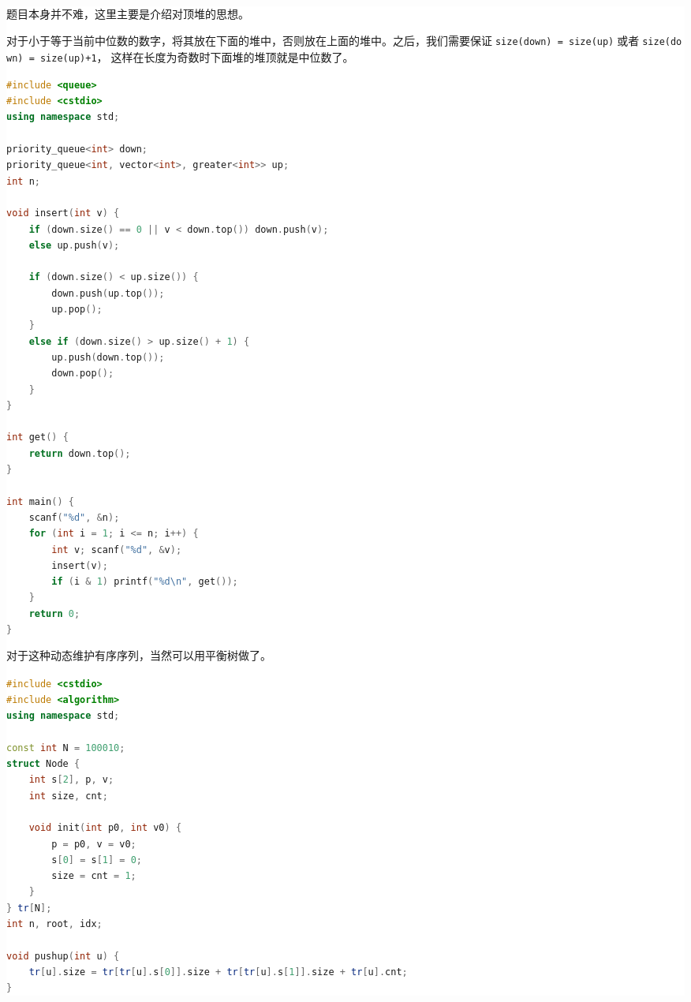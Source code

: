 题目本身并不难，这里主要是介绍对顶堆的思想。

对于小于等于当前中位数的数字，将其放在下面的堆中，否则放在上面的堆中。之后，我们需要保证 `size(down) = size(up)` 或者 `size(down) = size(up)+1`， 这样在长度为奇数时下面堆的堆顶就是中位数了。

```cpp
#include <queue>
#include <cstdio>
using namespace std;

priority_queue<int> down;
priority_queue<int, vector<int>, greater<int>> up;
int n;

void insert(int v) {
    if (down.size() == 0 || v < down.top()) down.push(v);
    else up.push(v);

    if (down.size() < up.size()) {
        down.push(up.top());
        up.pop();
    }
    else if (down.size() > up.size() + 1) {
        up.push(down.top());
        down.pop();
    }
}

int get() {
    return down.top();
}

int main() {
    scanf("%d", &n);
    for (int i = 1; i <= n; i++) {
        int v; scanf("%d", &v);
        insert(v);
        if (i & 1) printf("%d\n", get());
    }
    return 0;
}
```

对于这种动态维护有序序列，当然可以用平衡树做了。

```cpp
#include <cstdio>
#include <algorithm>
using namespace std;

const int N = 100010;
struct Node {
    int s[2], p, v;
    int size, cnt;

    void init(int p0, int v0) {
        p = p0, v = v0;
        s[0] = s[1] = 0;
        size = cnt = 1;
    }
} tr[N];
int n, root, idx;

void pushup(int u) {
    tr[u].size = tr[tr[u].s[0]].size + tr[tr[u].s[1]].size + tr[u].cnt;
}
```